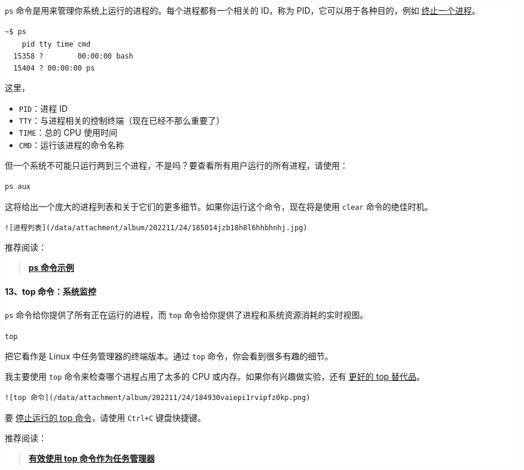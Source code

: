 `ps` 命令是用来管理你系统上运行的进程的。每个进程都有一个相关的 ID，称为 PID，它可以用于各种目的，例如 [终止一个进程](https://itsfoss.com/how-to-find-the-process-id-of-a-program-and-kill-it-quick-tip/)。

```shell
~$ ps
    pid tty time cmd
  15358 ?        00:00:00 bash
  15404 ? 00:00:00 ps
```

这里，

* `PID`：进程 ID
* `TTY`：与进程相关的控制终端（现在已经不那么重要了）
* `TIME`：总的 CPU 使用时间
* `CMD`：运行该进程的命令名称

但一个系统不可能只运行两到三个进程，不是吗？要查看所有用户运行的所有进程，请使用：

```shell
ps aux
```

这将给出一个庞大的进程列表和关于它们的更多细节。如果你运行这个命令，现在将是使用 `clear` 命令的绝佳时机。

`![进程列表](/data/attachment/album/202211/24/185014jzb18h8l6hhbhnhj.jpg)`

推荐阅读：

> 
> **[ps 命令示例](https://linuxhandbook.com/ps-command/)**
> 
> 
> 

#### 13、top 命令：系统监控

`ps` 命令给你提供了所有正在运行的进程，而 `top` 命令给你提供了进程和系统资源消耗的实时视图。

```shell
top
```

把它看作是 Linux 中任务管理器的终端版本。通过 `top` 命令，你会看到很多有趣的细节。

我主要使用 `top` 命令来检查哪个进程占用了太多的 CPU 或内存。如果你有兴趣做实验，还有 [更好的 top 替代品](https://itsfoss.com/linux-system-monitoring-tools/)。

`![top 命令](/data/attachment/album/202211/24/184930vaiepi1rvipfz0kp.png)`

要 [停止运行的 top 命令](https://itsfoss.com/stop-program-linux-terminal/)，请使用 `Ctrl+C` 键盘快捷键。

推荐阅读：

> 
> **[有效使用 top 命令作为任务管理器](https://linuxhandbook.com/top-command/)**
> 
> 
> 
